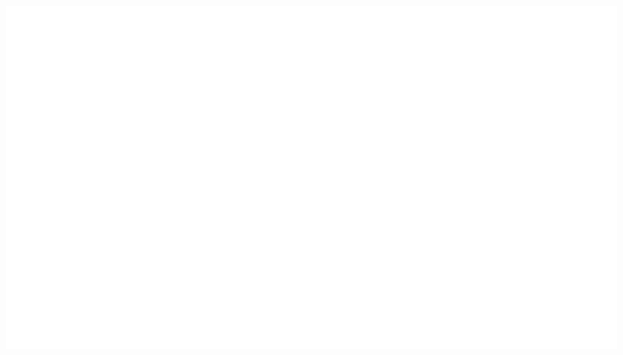 <div style="position: relative; padding-bottom: 56.25%; overflow: hidden"><iframe src="https://www.youtube.com/embed/Y_yy8ACm5VA" frameborder="0" allow="accelerometer; autoplay; clipboard-write; encrypted-media; gyroscope; picture-in-picture; web-share" allowfullscreen style="position: absolute; top: 0; left: 0; width: 100%; height: 100%;"></iframe>
</div>